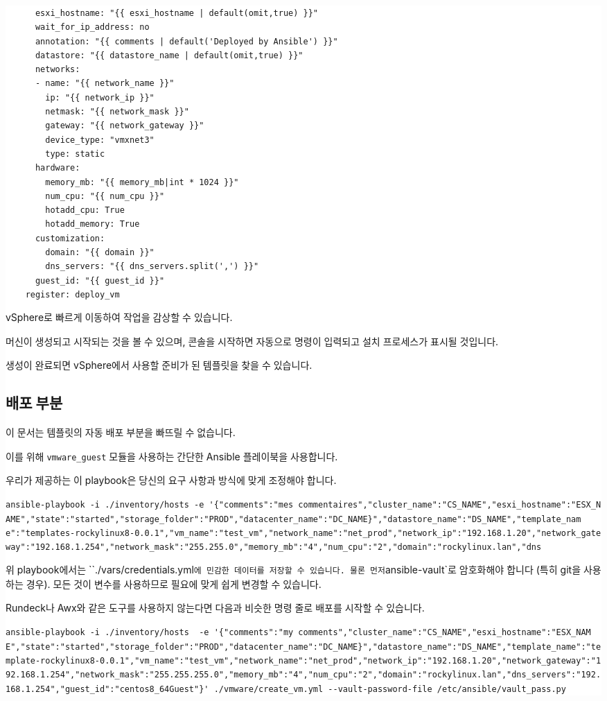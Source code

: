 ```
      esxi_hostname: "{{ esxi_hostname | default(omit,true) }}"
      wait_for_ip_address: no
      annotation: "{{ comments | default('Deployed by Ansible') }}"
      datastore: "{{ datastore_name | default(omit,true) }}"
      networks:
      - name: "{{ network_name }}"
        ip: "{{ network_ip }}"
        netmask: "{{ network_mask }}"
        gateway: "{{ network_gateway }}"
        device_type: "vmxnet3"
        type: static
      hardware:
        memory_mb: "{{ memory_mb|int * 1024 }}"
        num_cpu: "{{ num_cpu }}"
        hotadd_cpu: True
        hotadd_memory: True
      customization:
        domain: "{{ domain }}"
        dns_servers: "{{ dns_servers.split(',') }}"
      guest_id: "{{ guest_id }}"
    register: deploy_vm
```

vSphere로 빠르게 이동하여 작업을 감상할 수 있습니다.

머신이 생성되고 시작되는 것을 볼 수 있으며, 콘솔을 시작하면 자동으로 명령이 입력되고 설치 프로세스가 표시될 것입니다.

생성이 완료되면 vSphere에서 사용할 준비가 된 템플릿을 찾을 수 있습니다.

## 배포 부분

이 문서는 템플릿의 자동 배포 부분을 빠뜨릴 수 없습니다.

이를 위해 `vmware_guest` 모듈을 사용하는 간단한 Ansible 플레이북을 사용합니다.

우리가 제공하는 이 playbook은 당신의 요구 사항과 방식에 맞게 조정해야 합니다.

```
ansible-playbook -i ./inventory/hosts -e '{"comments":"mes commentaires","cluster_name":"CS_NAME","esxi_hostname":"ESX_NAME","state":"started","storage_folder":"PROD","datacenter_name":"DC_NAME}","datastore_name":"DS_NAME","template_name":"templates-rockylinux8-0.0.1","vm_name":"test_vm","network_name":"net_prod","network_ip":"192.168.1.20","network_gateway":"192.168.1.254","network_mask":"255.255.0","memory_mb":"4","num_cpu":"2","domain":"rockylinux.lan","dns
```

위 playbook에서는 ``./vars/credentials.yml`에 민감한 데이터를 저장할 수 있습니다. 물론 먼저`ansible-vault`로 암호화해야 합니다 (특히 git을 사용하는 경우). 모든 것이 변수를 사용하므로 필요에 맞게 쉽게 변경할 수 있습니다.

Rundeck나 Awx와 같은 도구를 사용하지 않는다면 다음과 비슷한 명령 줄로 배포를 시작할 수 있습니다.

```
ansible-playbook -i ./inventory/hosts  -e '{"comments":"my comments","cluster_name":"CS_NAME","esxi_hostname":"ESX_NAME","state":"started","storage_folder":"PROD","datacenter_name":"DC_NAME}","datastore_name":"DS_NAME","template_name":"template-rockylinux8-0.0.1","vm_name":"test_vm","network_name":"net_prod","network_ip":"192.168.1.20","network_gateway":"192.168.1.254","network_mask":"255.255.255.0","memory_mb":"4","num_cpu":"2","domain":"rockylinux.lan","dns_servers":"192.168.1.254","guest_id":"centos8_64Guest"}' ./vmware/create_vm.yml --vault-password-file /etc/ansible/vault_pass.py
```
